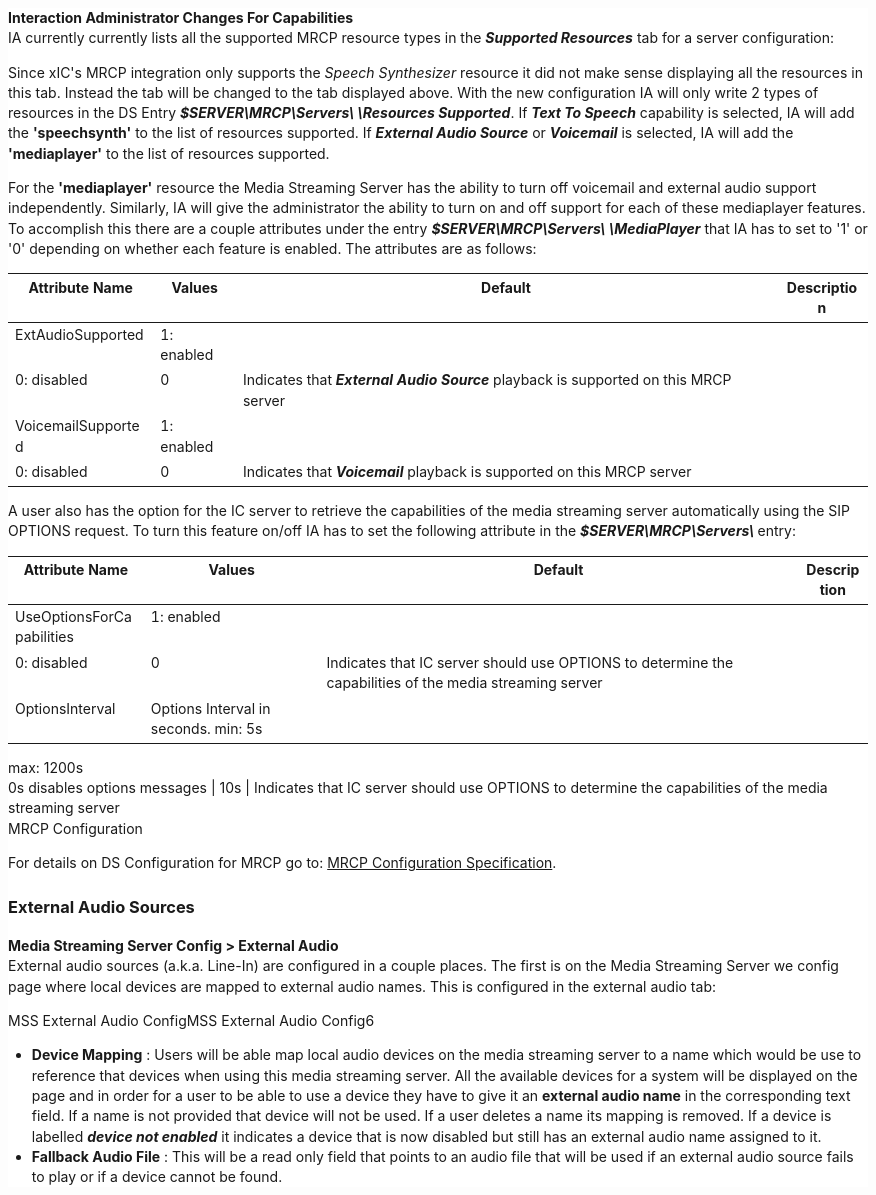 

**Interaction Administrator Changes For Capabilities**  
IA currently currently lists all the supported MRCP resource types in the **_Supported Resources_** tab for a server configuration:

Since xIC's MRCP integration only supports the _Speech Synthesizer_ resource it did not make sense displaying all the resources in this tab. Instead the tab will be changed to the tab displayed above. With the new configuration IA will only write 2 types of resources in the DS Entry **_$SERVER\MRCP\Servers\ <Server Name>\Resources Supported_**. If **_Text To Speech_** capability is selected, IA will add the **'speechsynth'** to the list of resources supported. If **_External Audio Source_** or **_Voicemail_** is selected, IA will add the **'mediaplayer'** to the list of resources supported.

For the **'mediaplayer'** resource the Media Streaming Server has the ability to turn off voicemail and external audio support independently. Similarly, IA will give the administrator the ability to turn on and off support for each of these mediaplayer features. To accomplish this there are a couple attributes under the entry **_$SERVER\MRCP\Servers\ <Server Name>\MediaPlayer_** that IA has to set to '1' or '0' depending on whether each feature is enabled. The attributes are as follows:

Attribute Name  |  Values  |  Default  |  Description   
---|---|---|---  
ExtAudioSupported  |  1: enabled   
0: disabled  |  0  |  Indicates that **_External Audio Source_** playback is supported on this MRCP server   
VoicemailSupported |  1: enabled   
0: disabled  |  0  |  Indicates that **_Voicemail_** playback is supported on this MRCP server   
  
A user also has the option for the IC server to retrieve the capabilities of the media streaming server automatically using the SIP OPTIONS request. To turn this feature on/off IA has to set the following attribute in the **_$SERVER\MRCP\Servers\ <Server Name>_** entry:

Attribute Name  |  Values  |  Default  |  Description   
---|---|---|---  
UseOptionsForCapabilities  |  1: enabled   
0: disabled  |  0  |  Indicates that IC server should use OPTIONS to determine the capabilities of the media streaming server   
OptionsInterval  |  Options Interval in seconds. min: 5s   
max: 1200s   
0s disables options messages  |  10s  |  Indicates that IC server should use OPTIONS to determine the capabilities of the media streaming server   
MRCP Configuration

For details on DS Configuration for MRCP go to: [MRCP Configuration Specification](http://perforce:8080/depot/systest/eic/main/products/eic/resources/mrcp/docs/MRCP%20Configurations.doc).

### External Audio Sources

**Media Streaming Server Config > External Audio**  
External audio sources (a.k.a. Line-In) are configured in a couple places. The first is on the Media Streaming Server we config page where local devices are mapped to external audio names. This is configured in the external audio tab:

MSS External Audio ConfigMSS External Audio Config6

  * **Device Mapping** : Users will be able map local audio devices on the media streaming server to a name which would be use to reference that devices when using this media streaming server. All the available devices for a system will be displayed on the page and in order for a user to be able to use a device they have to give it an **external audio name** in the corresponding text field. If a name is not provided that device will not be used. If a user deletes a name its mapping is removed. If a device is labelled *****device not enabled***** it indicates a device that is now disabled but still has an external audio name assigned to it.
  * **Fallback Audio File** : This will be a read only field that points to an audio file that will be used if an external audio source fails to play or if a device cannot be found.

